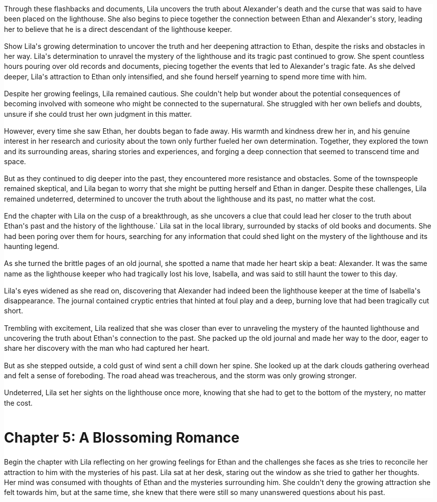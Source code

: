 Through these flashbacks and documents, Lila uncovers the truth about Alexander's death and the curse that was said to have been placed on the lighthouse. She also begins to piece together the connection between Ethan and Alexander's story, leading her to believe that he is a direct descendant of the lighthouse keeper.


Show Lila's growing determination to uncover the truth and her deepening attraction to Ethan, despite the risks and obstacles in her way.
Lila's determination to unravel the mystery of the lighthouse and its tragic past continued to grow. She spent countless hours pouring over old records and documents, piecing together the events that led to Alexander's tragic fate. As she delved deeper, Lila's attraction to Ethan only intensified, and she found herself yearning to spend more time with him.

Despite her growing feelings, Lila remained cautious. She couldn't help but wonder about the potential consequences of becoming involved with someone who might be connected to the supernatural. She struggled with her own beliefs and doubts, unsure if she could trust her own judgment in this matter.

However, every time she saw Ethan, her doubts began to fade away. His warmth and kindness drew her in, and his genuine interest in her research and curiosity about the town only further fueled her own determination. Together, they explored the town and its surrounding areas, sharing stories and experiences, and forging a deep connection that seemed to transcend time and space.

But as they continued to dig deeper into the past, they encountered more resistance and obstacles. Some of the townspeople remained skeptical, and Lila began to worry that she might be putting herself and Ethan in danger. Despite these challenges, Lila remained undeterred, determined to uncover the truth about the lighthouse and its past, no matter what the cost.


End the chapter with Lila on the cusp of a breakthrough, as she uncovers a clue that could lead her closer to the truth about Ethan's past and the history of the lighthouse.`
Lila sat in the local library, surrounded by stacks of old books and documents. She had been poring over them for hours, searching for any information that could shed light on the mystery of the lighthouse and its haunting legend.

As she turned the brittle pages of an old journal, she spotted a name that made her heart skip a beat: Alexander. It was the same name as the lighthouse keeper who had tragically lost his love, Isabella, and was said to still haunt the tower to this day.

Lila's eyes widened as she read on, discovering that Alexander had indeed been the lighthouse keeper at the time of Isabella's disappearance. The journal contained cryptic entries that hinted at foul play and a deep, burning love that had been tragically cut short.

Trembling with excitement, Lila realized that she was closer than ever to unraveling the mystery of the haunted lighthouse and uncovering the truth about Ethan's connection to the past. She packed up the old journal and made her way to the door, eager to share her discovery with the man who had captured her heart.

But as she stepped outside, a cold gust of wind sent a chill down her spine. She looked up at the dark clouds gathering overhead and felt a sense of foreboding. The road ahead was treacherous, and the storm was only growing stronger.

Undeterred, Lila set her sights on the lighthouse once more, knowing that she had to get to the bottom of the mystery, no matter the cost.


# Chapter 5: A Blossoming Romance
Begin the chapter with Lila reflecting on her growing feelings for Ethan and the challenges she faces as she tries to reconcile her attraction to him with the mysteries of his past.
Lila sat at her desk, staring out the window as she tried to gather her thoughts. Her mind was consumed with thoughts of Ethan and the mysteries surrounding him. She couldn't deny the growing attraction she felt towards him, but at the same time, she knew that there were still so many unanswered questions about his past.
